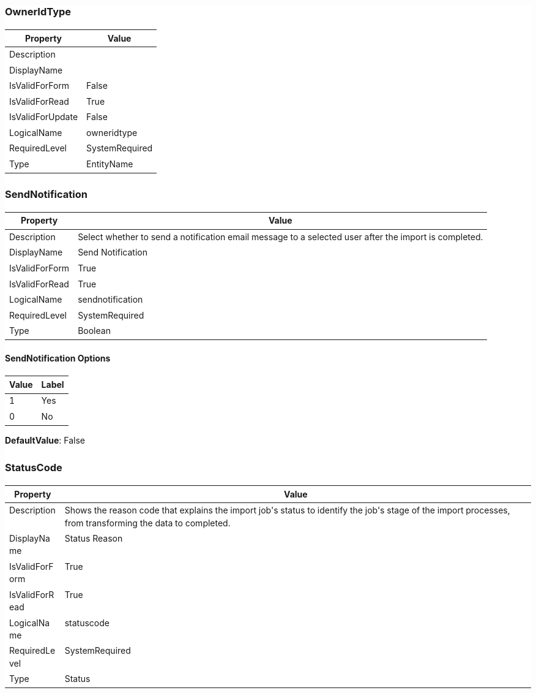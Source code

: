 
### <a name="BKMK_OwnerIdType"></a> OwnerIdType

|Property|Value|
|--------|-----|
|Description||
|DisplayName||
|IsValidForForm|False|
|IsValidForRead|True|
|IsValidForUpdate|False|
|LogicalName|owneridtype|
|RequiredLevel|SystemRequired|
|Type|EntityName|


### <a name="BKMK_SendNotification"></a> SendNotification

|Property|Value|
|--------|-----|
|Description|Select whether to send a notification email message to a selected user after the import is completed.|
|DisplayName|Send Notification|
|IsValidForForm|True|
|IsValidForRead|True|
|LogicalName|sendnotification|
|RequiredLevel|SystemRequired|
|Type|Boolean|

#### SendNotification Options

|Value|Label|
|-----|-----|
|1|Yes|
|0|No|

**DefaultValue**: False



### <a name="BKMK_StatusCode"></a> StatusCode

|Property|Value|
|--------|-----|
|Description|Shows the reason code that explains the import job's status to identify the job's stage of the import processes, from transforming the data to completed.|
|DisplayName|Status Reason|
|IsValidForForm|True|
|IsValidForRead|True|
|LogicalName|statuscode|
|RequiredLevel|SystemRequired|
|Type|Status|
